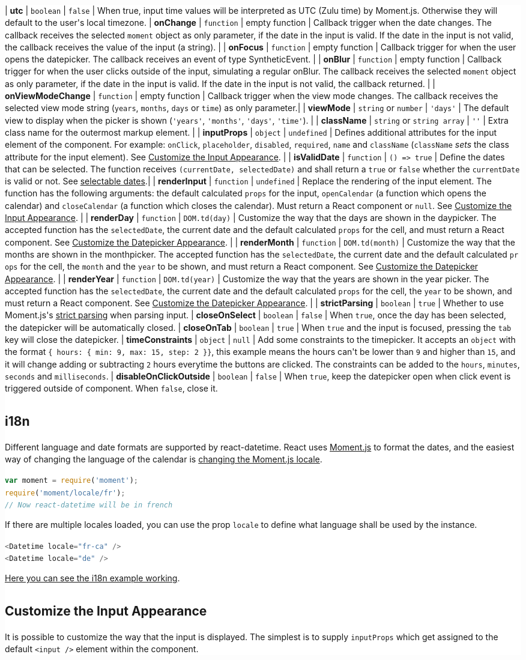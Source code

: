 | **utc** | `boolean` | `false` | When true, input time values will be interpreted as UTC (Zulu time) by Moment.js. Otherwise they will default to the user's local timezone.
| **onChange** | `function` | empty function | Callback trigger when the date changes. The callback receives the selected `moment` object as only parameter, if the date in the input is valid. If the date in the input is not valid, the callback receives the value of the input (a string). |
| **onFocus** | `function` | empty function | Callback trigger for when the user opens the datepicker. The callback receives an event of type SyntheticEvent. |
| **onBlur** | `function` | empty function | Callback trigger for when the user clicks outside of the input, simulating a regular onBlur. The callback receives the selected `moment` object as only parameter, if the date in the input is valid. If the date in the input is not valid, the callback returned. |
| **onViewModeChange** | `function` | empty function | Callback trigger when the view mode changes. The callback receives the selected view mode string (`years`, `months`, `days` or `time`) as only parameter.|
| **viewMode** | `string` or `number` | `'days'` | The default view to display when the picker is shown (`'years'`, `'months'`, `'days'`, `'time'`). |
| **className** | `string` or `string array` | `''` | Extra class name for the outermost markup element. |
| **inputProps** | `object` | `undefined` | Defines additional attributes for the input element of the component. For example: `onClick`, `placeholder`, `disabled`, `required`, `name` and `className` (`className` *sets* the class attribute for the input element). See [Customize the Input Appearance](#customize-the-input-appearance). |
| **isValidDate** | `function` | `() => true` | Define the dates that can be selected. The function receives `(currentDate, selectedDate)` and shall return a `true` or `false` whether the `currentDate` is valid or not. See [selectable dates](#selectable-dates).|
| **renderInput** | `function` | `undefined` | Replace the rendering of the input element. The function has the following arguments: the default calculated `props` for the input, `openCalendar` (a function which opens the calendar) and `closeCalendar` (a function which closes the calendar). Must return a React component or `null`. See [Customize the Input Appearance](#customize-the-input-appearance). |
| **renderDay** | `function` | `DOM.td(day)` | Customize the way that the days are shown in the daypicker. The accepted function has the `selectedDate`, the current date and the default calculated `props` for the cell, and must return a React component. See [Customize the Datepicker Appearance](#customize-the-datepicker-appearance). |
| **renderMonth** | `function` | `DOM.td(month)` | Customize the way that the months are shown in the monthpicker. The accepted function has the `selectedDate`, the current date and the default calculated `props` for the cell, the `month` and the `year` to be shown, and must return a React component. See [Customize the Datepicker Appearance](#customize-the-datepicker-appearance). |
| **renderYear** | `function` | `DOM.td(year)` | Customize the way that the years are shown in the year picker. The accepted function has the `selectedDate`, the current date and the default calculated `props` for the cell, the `year` to be shown, and must return a React component. See [Customize the Datepicker Appearance](#customize-the-datepicker-appearance). |
| **strictParsing** | `boolean` | `true` | Whether to use Moment.js's [strict parsing](http://momentjs.com/docs/#/parsing/string-format/) when parsing input.
| **closeOnSelect** | `boolean` | `false` | When `true`, once the day has been selected, the datepicker will be automatically closed.
| **closeOnTab** | `boolean` | `true` | When `true` and the input is focused, pressing the `tab` key will close the datepicker.
| **timeConstraints** | `object` | `null` | Add some constraints to the timepicker. It accepts an `object` with the format `{ hours: { min: 9, max: 15, step: 2 }}`, this example means the hours can't be lower than `9` and higher than `15`, and it will change adding or subtracting `2` hours everytime the buttons are clicked. The constraints can be added to the `hours`, `minutes`, `seconds` and `milliseconds`.
| **disableOnClickOutside** | `boolean` | `false` | When `true`, keep the datepicker open when click event is triggered outside of component. When `false`, close it.

## i18n
Different language and date formats are supported by react-datetime. React uses [Moment.js](http://momentjs.com/) to format the dates, and the easiest way of changing the language of the calendar is [changing the Moment.js locale](http://momentjs.com/docs/#/i18n/changing-locale/).

```js
var moment = require('moment');
require('moment/locale/fr');
// Now react-datetime will be in french
```

If there are multiple locales loaded, you can use the prop `locale` to define what language shall be used by the instance.
```js
<Datetime locale="fr-ca" />
<Datetime locale="de" />
```
[Here you can see the i18n example working](http://codepen.io/simeg/pen/yVVjdJ).

## Customize the Input Appearance
It is possible to customize the way that the input is displayed. The simplest is to supply `inputProps` which get assigned to the default `<input />` element within the component.
